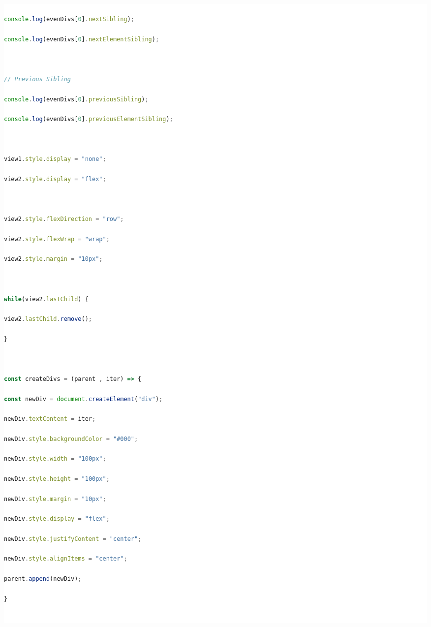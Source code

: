 ```js

console.log(evenDivs[0].nextSibling);

console.log(evenDivs[0].nextElementSibling);

  

// Previous Sibling

console.log(evenDivs[0].previousSibling);

console.log(evenDivs[0].previousElementSibling);

  

view1.style.display = "none";

view2.style.display = "flex";

  

view2.style.flexDirection = "row";

view2.style.flexWrap = "wrap";

view2.style.margin = "10px";

  

while(view2.lastChild) {

view2.lastChild.remove();

}

  

const createDivs = (parent , iter) => {

const newDiv = document.createElement("div");

newDiv.textContent = iter;

newDiv.style.backgroundColor = "#000";

newDiv.style.width = "100px";

newDiv.style.height = "100px";

newDiv.style.margin = "10px";

newDiv.style.display = "flex";

newDiv.style.justifyContent = "center";

newDiv.style.alignItems = "center";

parent.append(newDiv);

}

  

```